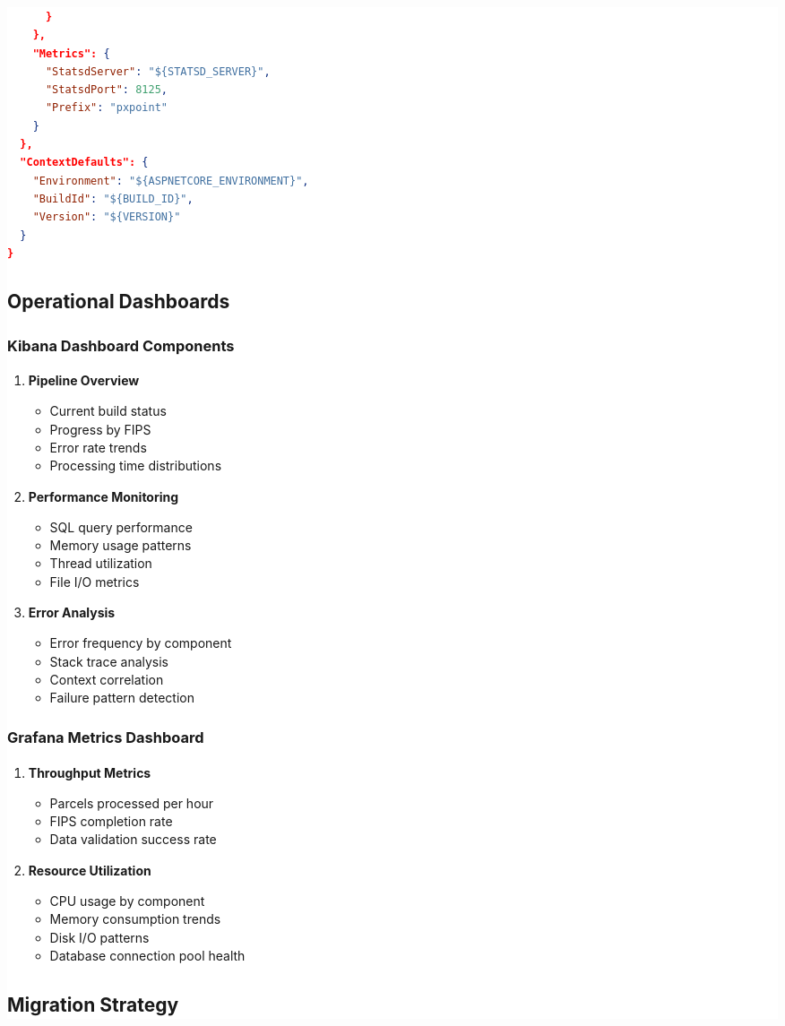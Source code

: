 ```json
      }
    },
    "Metrics": {
      "StatsdServer": "${STATSD_SERVER}",
      "StatsdPort": 8125,
      "Prefix": "pxpoint"
    }
  },
  "ContextDefaults": {
    "Environment": "${ASPNETCORE_ENVIRONMENT}",
    "BuildId": "${BUILD_ID}",
    "Version": "${VERSION}"
  }
}
```

## Operational Dashboards

### Kibana Dashboard Components
1. **Pipeline Overview**
   - Current build status
   - Progress by FIPS
   - Error rate trends
   - Processing time distributions

2. **Performance Monitoring**
   - SQL query performance
   - Memory usage patterns
   - Thread utilization
   - File I/O metrics

3. **Error Analysis**
   - Error frequency by component
   - Stack trace analysis
   - Context correlation
   - Failure pattern detection

### Grafana Metrics Dashboard
1. **Throughput Metrics**
   - Parcels processed per hour
   - FIPS completion rate
   - Data validation success rate

2. **Resource Utilization**
   - CPU usage by component
   - Memory consumption trends
   - Disk I/O patterns
   - Database connection pool health

## Migration Strategy
